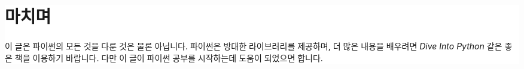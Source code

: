 # 마치며

이 글은 파이썬의 모든 것을 다룬 것은 물론 아닙니다. 파이썬은 방대한 라이브러리를 제공하며, 더 많은 내용을 배우려면 *Dive Into Python* 같은 좋은 책을 이용하기 바랍니다. 다만 이 글이 파이썬 공부를 시작하는데 도움이 되었으면 합니다.
